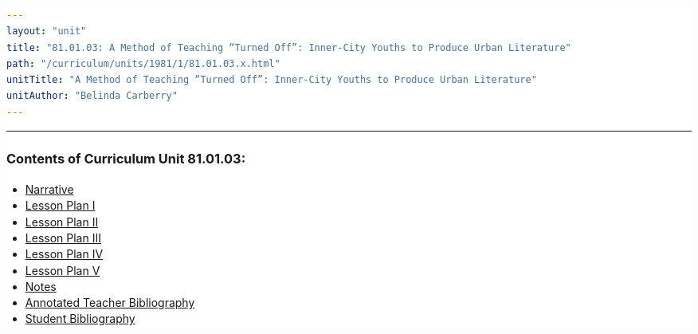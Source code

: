 ```yaml
---
layout: "unit"
title: "81.01.03: A Method of Teaching “Turned Off”: Inner-City Youths to Produce Urban Literature"
path: "/curriculum/units/1981/1/81.01.03.x.html"
unitTitle: "A Method of Teaching “Turned Off”: Inner-City Youths to Produce Urban Literature"
unitAuthor: "Belinda Carberry"
---
```

<body>
<hr/>
 <h3>
  Contents of Curriculum Unit 81.01.03:
 </h3>
 <ul>
  <a href="#a">
   <li>
    Narrative
   </li>
  </a>
  <a href="#b">
   <li>
    Lesson Plan I
   </li>
  </a>
  <a href="#c">
   <li>
    Lesson Plan II
   </li>
  </a>
  <a href="#d">
   <li>
    Lesson Plan III
   </li>
  </a>
  <a href="#e">
   <li>
    Lesson Plan IV
   </li>
  </a>
  <a href="#f">
   <li>
    Lesson Plan V
   </li>
  </a>
  <a href="#g">
   <li>
    Notes
   </li>
  </a>
  <a href="#h">
   <li>
    Annotated Teacher Bibliography
   </li>
  </a>
  <a href="#i">
   <li>
    Student Bibliography
   </li>
  </a>
 </ul>
 <h3>
  <a href="../../../guides/1981/1/81.01.03.x.html">